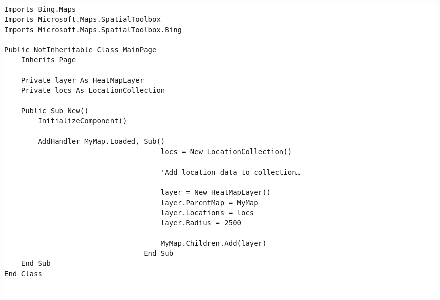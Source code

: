<div class="preview">
<pre class="js">Imports&nbsp;Bing.Maps&nbsp;
Imports&nbsp;Microsoft.Maps.SpatialToolbox&nbsp;
Imports&nbsp;Microsoft.Maps.SpatialToolbox.Bing&nbsp;
&nbsp;
Public&nbsp;NotInheritable&nbsp;Class&nbsp;MainPage&nbsp;
&nbsp;&nbsp;&nbsp;&nbsp;Inherits&nbsp;Page&nbsp;
&nbsp;
&nbsp;&nbsp;&nbsp;&nbsp;Private&nbsp;layer&nbsp;As&nbsp;HeatMapLayer&nbsp;
&nbsp;&nbsp;&nbsp;&nbsp;Private&nbsp;locs&nbsp;As&nbsp;LocationCollection&nbsp;
&nbsp;
&nbsp;&nbsp;&nbsp;&nbsp;Public&nbsp;Sub&nbsp;New()&nbsp;
&nbsp;&nbsp;&nbsp;&nbsp;&nbsp;&nbsp;&nbsp;&nbsp;InitializeComponent()&nbsp;
&nbsp;
&nbsp;&nbsp;&nbsp;&nbsp;&nbsp;&nbsp;&nbsp;&nbsp;AddHandler&nbsp;MyMap.Loaded,&nbsp;Sub()&nbsp;
&nbsp;&nbsp;&nbsp;&nbsp;&nbsp;&nbsp;&nbsp;&nbsp;&nbsp;&nbsp;&nbsp;&nbsp;&nbsp;&nbsp;&nbsp;&nbsp;&nbsp;&nbsp;&nbsp;&nbsp;&nbsp;&nbsp;&nbsp;&nbsp;&nbsp;&nbsp;&nbsp;&nbsp;&nbsp;&nbsp;&nbsp;&nbsp;&nbsp;&nbsp;&nbsp;&nbsp;&nbsp;locs&nbsp;=&nbsp;New&nbsp;LocationCollection()&nbsp;
&nbsp;
&nbsp;&nbsp;&nbsp;&nbsp;&nbsp;&nbsp;&nbsp;&nbsp;&nbsp;&nbsp;&nbsp;&nbsp;&nbsp;&nbsp;&nbsp;&nbsp;&nbsp;&nbsp;&nbsp;&nbsp;&nbsp;&nbsp;&nbsp;&nbsp;&nbsp;&nbsp;&nbsp;&nbsp;&nbsp;&nbsp;&nbsp;&nbsp;&nbsp;&nbsp;&nbsp;&nbsp;&nbsp;'Add&nbsp;location&nbsp;data&nbsp;to&nbsp;collection&hellip;&nbsp;
&nbsp;
&nbsp;&nbsp;&nbsp;&nbsp;&nbsp;&nbsp;&nbsp;&nbsp;&nbsp;&nbsp;&nbsp;&nbsp;&nbsp;&nbsp;&nbsp;&nbsp;&nbsp;&nbsp;&nbsp;&nbsp;&nbsp;&nbsp;&nbsp;&nbsp;&nbsp;&nbsp;&nbsp;&nbsp;&nbsp;&nbsp;&nbsp;&nbsp;&nbsp;&nbsp;&nbsp;&nbsp;&nbsp;layer&nbsp;=&nbsp;New&nbsp;HeatMapLayer()&nbsp;
&nbsp;&nbsp;&nbsp;&nbsp;&nbsp;&nbsp;&nbsp;&nbsp;&nbsp;&nbsp;&nbsp;&nbsp;&nbsp;&nbsp;&nbsp;&nbsp;&nbsp;&nbsp;&nbsp;&nbsp;&nbsp;&nbsp;&nbsp;&nbsp;&nbsp;&nbsp;&nbsp;&nbsp;&nbsp;&nbsp;&nbsp;&nbsp;&nbsp;&nbsp;&nbsp;&nbsp;&nbsp;layer.ParentMap&nbsp;=&nbsp;MyMap&nbsp;
&nbsp;&nbsp;&nbsp;&nbsp;&nbsp;&nbsp;&nbsp;&nbsp;&nbsp;&nbsp;&nbsp;&nbsp;&nbsp;&nbsp;&nbsp;&nbsp;&nbsp;&nbsp;&nbsp;&nbsp;&nbsp;&nbsp;&nbsp;&nbsp;&nbsp;&nbsp;&nbsp;&nbsp;&nbsp;&nbsp;&nbsp;&nbsp;&nbsp;&nbsp;&nbsp;&nbsp;&nbsp;layer.Locations&nbsp;=&nbsp;locs&nbsp;
&nbsp;&nbsp;&nbsp;&nbsp;&nbsp;&nbsp;&nbsp;&nbsp;&nbsp;&nbsp;&nbsp;&nbsp;&nbsp;&nbsp;&nbsp;&nbsp;&nbsp;&nbsp;&nbsp;&nbsp;&nbsp;&nbsp;&nbsp;&nbsp;&nbsp;&nbsp;&nbsp;&nbsp;&nbsp;&nbsp;&nbsp;&nbsp;&nbsp;&nbsp;&nbsp;&nbsp;&nbsp;layer.Radius&nbsp;=&nbsp;<span class="js__num">2500</span>&nbsp;
&nbsp;
&nbsp;&nbsp;&nbsp;&nbsp;&nbsp;&nbsp;&nbsp;&nbsp;&nbsp;&nbsp;&nbsp;&nbsp;&nbsp;&nbsp;&nbsp;&nbsp;&nbsp;&nbsp;&nbsp;&nbsp;&nbsp;&nbsp;&nbsp;&nbsp;&nbsp;&nbsp;&nbsp;&nbsp;&nbsp;&nbsp;&nbsp;&nbsp;&nbsp;&nbsp;&nbsp;&nbsp;&nbsp;MyMap.Children.Add(layer)&nbsp;
&nbsp;&nbsp;&nbsp;&nbsp;&nbsp;&nbsp;&nbsp;&nbsp;&nbsp;&nbsp;&nbsp;&nbsp;&nbsp;&nbsp;&nbsp;&nbsp;&nbsp;&nbsp;&nbsp;&nbsp;&nbsp;&nbsp;&nbsp;&nbsp;&nbsp;&nbsp;&nbsp;&nbsp;&nbsp;&nbsp;&nbsp;&nbsp;&nbsp;End&nbsp;Sub&nbsp;
&nbsp;&nbsp;&nbsp;&nbsp;End&nbsp;Sub&nbsp;
End&nbsp;Class&nbsp;
</pre>
</div>
</div>
</div>
<div class="endscriptcode">&nbsp;</div>
</div>
